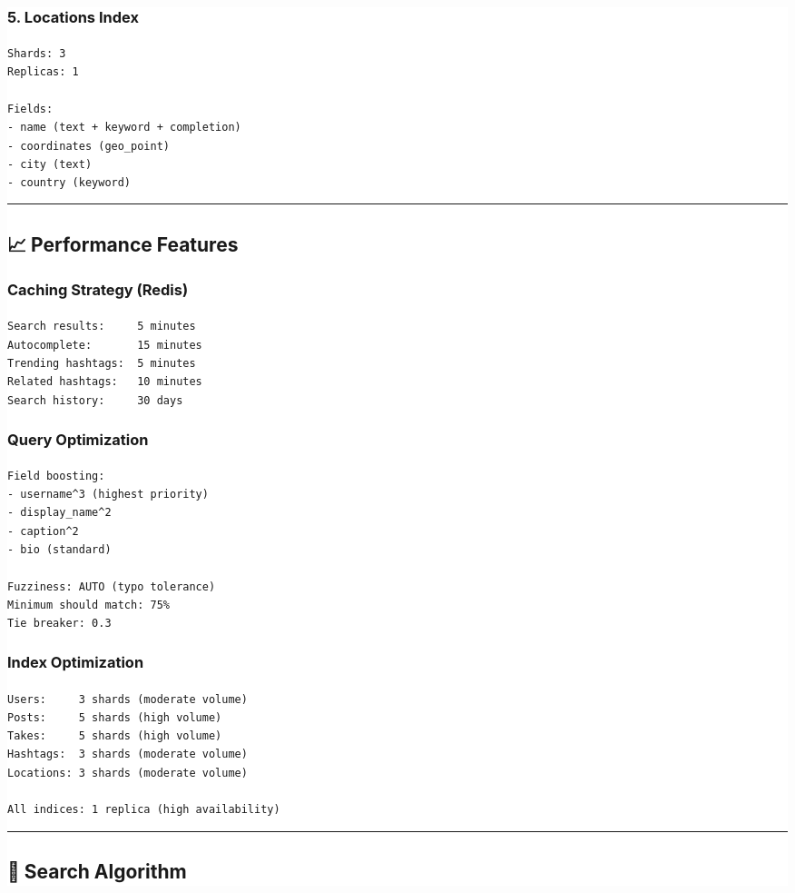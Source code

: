 ### 5. Locations Index
```
Shards: 3
Replicas: 1

Fields:
- name (text + keyword + completion)
- coordinates (geo_point)
- city (text)
- country (keyword)
```

---

## 📈 Performance Features

### Caching Strategy (Redis)
```
Search results:     5 minutes
Autocomplete:       15 minutes
Trending hashtags:  5 minutes
Related hashtags:   10 minutes
Search history:     30 days
```

### Query Optimization
```
Field boosting:
- username^3 (highest priority)
- display_name^2
- caption^2
- bio (standard)

Fuzziness: AUTO (typo tolerance)
Minimum should match: 75%
Tie breaker: 0.3
```

### Index Optimization
```
Users:     3 shards (moderate volume)
Posts:     5 shards (high volume)
Takes:     5 shards (high volume)
Hashtags:  3 shards (moderate volume)
Locations: 3 shards (moderate volume)

All indices: 1 replica (high availability)
```

---

## 🎯 Search Algorithm
